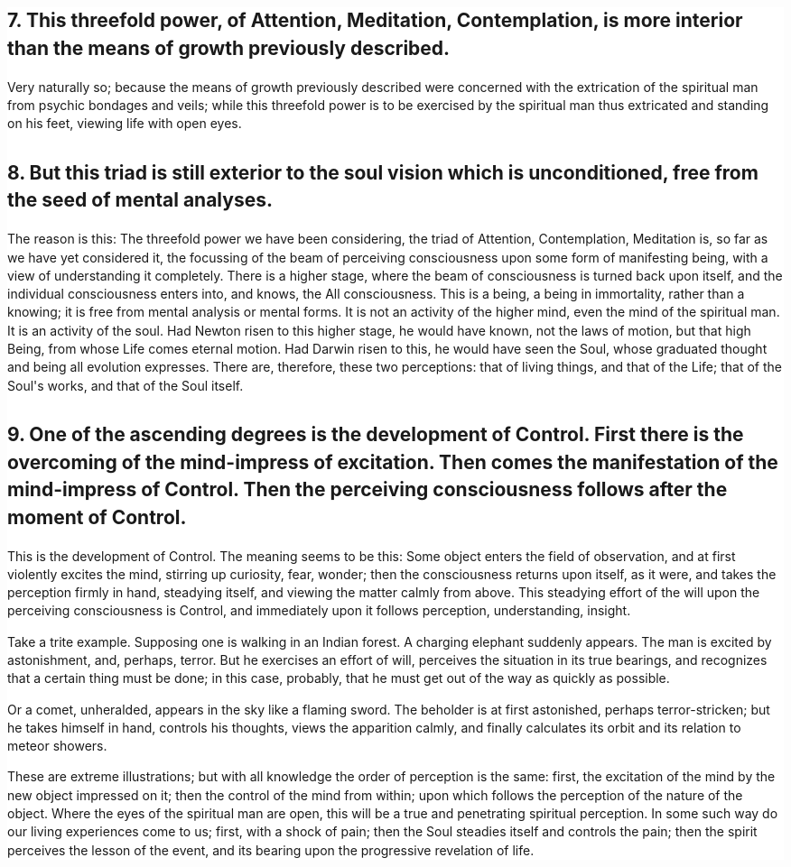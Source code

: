 ## 7. This threefold power, of Attention, Meditation, Contemplation, is more interior than the means of growth previously described.
Very naturally so; because the means of growth previously described were concerned with the extrication of the spiritual man from psychic bondages and veils; while this threefold power is to be exercised by the spiritual man thus extricated and standing on his feet, viewing life with open eyes.

## 8. But this triad is still exterior to the soul vision which is unconditioned, free from the seed of mental analyses.
The reason is this: The threefold power we have been considering, the triad of Attention, Contemplation, Meditation is, so far as we have yet considered it, the focussing of the beam of perceiving consciousness upon some form of manifesting being, with a view of understanding it completely. There is a higher stage, where the beam of consciousness is turned back upon itself, and the individual consciousness enters into, and knows, the All consciousness. This is a being, a being in immortality, rather than a knowing; it is free from mental analysis or mental forms. It is not an activity of the higher mind, even the mind of the spiritual man. It is an activity of the soul. Had Newton risen to this higher stage, he would have known, not the laws of motion, but that high Being, from whose Life comes eternal motion. Had Darwin risen to this, he would have seen the Soul, whose graduated thought and being all evolution expresses. There are, therefore, these two perceptions: that of living things, and that of the Life; that of the Soul's works, and that of the Soul itself.

## 9. One of the ascending degrees is the development of Control. First there is the overcoming of the mind-impress of excitation. Then comes the manifestation of the mind-impress of Control. Then the perceiving consciousness follows after the moment of Control.
This is the development of Control. The meaning seems to be this: Some object enters the field of observation, and at first violently excites the mind, stirring up curiosity, fear, wonder; then the consciousness returns upon itself, as it were, and takes the perception firmly in hand, steadying itself, and viewing the matter calmly from above. This steadying effort of the will upon the perceiving consciousness is Control, and immediately upon it follows perception, understanding, insight.

Take a trite example. Supposing one is walking in an Indian forest. A charging elephant suddenly appears. The man is excited by astonishment, and, perhaps, terror. But he exercises an effort of will, perceives the situation in its true bearings, and recognizes that a certain thing must be done; in this case, probably, that he must get out of the way as quickly as possible.

Or a comet, unheralded, appears in the sky like a flaming sword. The beholder is at first astonished, perhaps terror-stricken; but he takes himself in hand, controls his thoughts, views the apparition calmly, and finally calculates its orbit and its relation to meteor showers.

These are extreme illustrations; but with all knowledge the order of perception is the same: first, the excitation of the mind by the new object impressed on it; then the control of the mind from within; upon which follows the perception of the nature of the object. Where the eyes of the spiritual man are open, this will be a true and penetrating spiritual perception. In some such way do our living experiences come to us; first, with a shock of pain; then the Soul steadies itself and controls the pain; then the spirit perceives the lesson of the event, and its bearing upon the progressive revelation of life.
